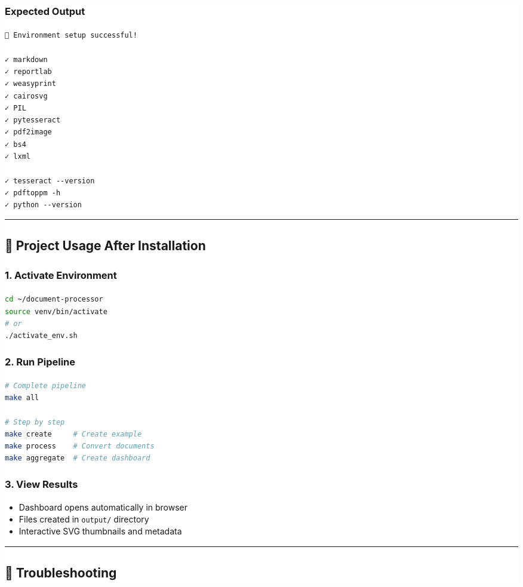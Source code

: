 ### Expected Output
```
🎉 Environment setup successful!

✓ markdown
✓ reportlab
✓ weasyprint
✓ cairosvg
✓ PIL
✓ pytesseract
✓ pdf2image
✓ bs4
✓ lxml

✓ tesseract --version
✓ pdftoppm -h
✓ python --version
```

---

## 🔄 Project Usage After Installation

### 1. Activate Environment
```bash
cd ~/document-processor
source venv/bin/activate
# or
./activate_env.sh
```

### 2. Run Pipeline
```bash
# Complete pipeline
make all

# Step by step
make create     # Create example
make process    # Convert documents
make aggregate  # Create dashboard
```

### 3. View Results
- Dashboard opens automatically in browser
- Files created in `output/` directory
- Interactive SVG thumbnails and metadata

---

## 🚨 Troubleshooting
